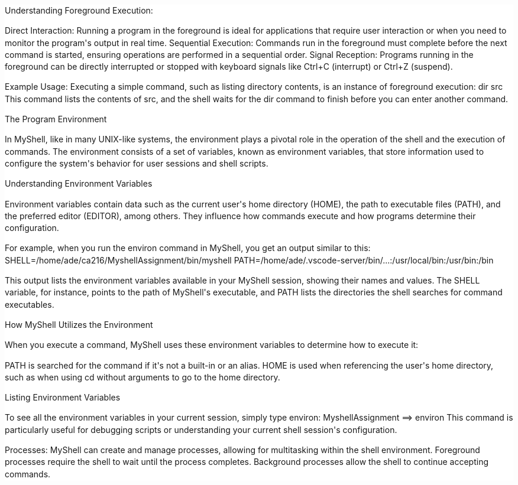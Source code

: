 Understanding Foreground Execution:

Direct Interaction: Running a program in the foreground is ideal for applications that require user interaction or when you need to monitor the program's output in real time.
Sequential Execution: Commands run in the foreground must complete before the next command is started, ensuring operations are performed in a sequential order.
Signal Reception: Programs running in the foreground can be directly interrupted or stopped with keyboard signals like Ctrl+C (interrupt) or Ctrl+Z (suspend).

Example Usage:
Executing a simple command, such as listing directory contents, is an instance of foreground execution:
   dir src
This command lists the contents of src, and the shell waits for the dir command to finish before you can enter another command.

The Program Environment

In MyShell, like in many UNIX-like systems, the environment plays a pivotal role in the operation of the shell and the execution of commands.
The environment consists of a set of variables, known as environment variables, that store information used to configure the system's behavior for user sessions and shell scripts.

Understanding Environment Variables

Environment variables contain data such as the current user's home directory (HOME), the path to executable files (PATH),
and the preferred editor (EDITOR), among others. They influence how commands execute and how programs determine their configuration.

For example, when you run the environ command in MyShell, you get an output similar to this:
   SHELL=/home/ade/ca216/MyshellAssignment/bin/myshell
   PATH=/home/ade/.vscode-server/bin/...:/usr/local/bin:/usr/bin:/bin

This output lists the environment variables available in your MyShell session, showing their names and values.
The SHELL variable, for instance, points to the path of MyShell's executable, and PATH lists the directories the shell searches for command executables.

How MyShell Utilizes the Environment

When you execute a command, MyShell uses these environment variables to determine how to execute it:

PATH is searched for the command if it's not a built-in or an alias.
HOME is used when referencing the user's home directory, such as when using cd without arguments to go to the home directory.

Listing Environment Variables

To see all the environment variables in your current session, simply type environ:
   MyshellAssignment ==> environ
This command is particularly useful for debugging scripts or understanding your current shell session's configuration.

Processes: MyShell can create and manage processes, allowing for multitasking within the shell environment.
   Foreground processes require the shell to wait until the process completes.
   Background processes allow the shell to continue accepting commands.
